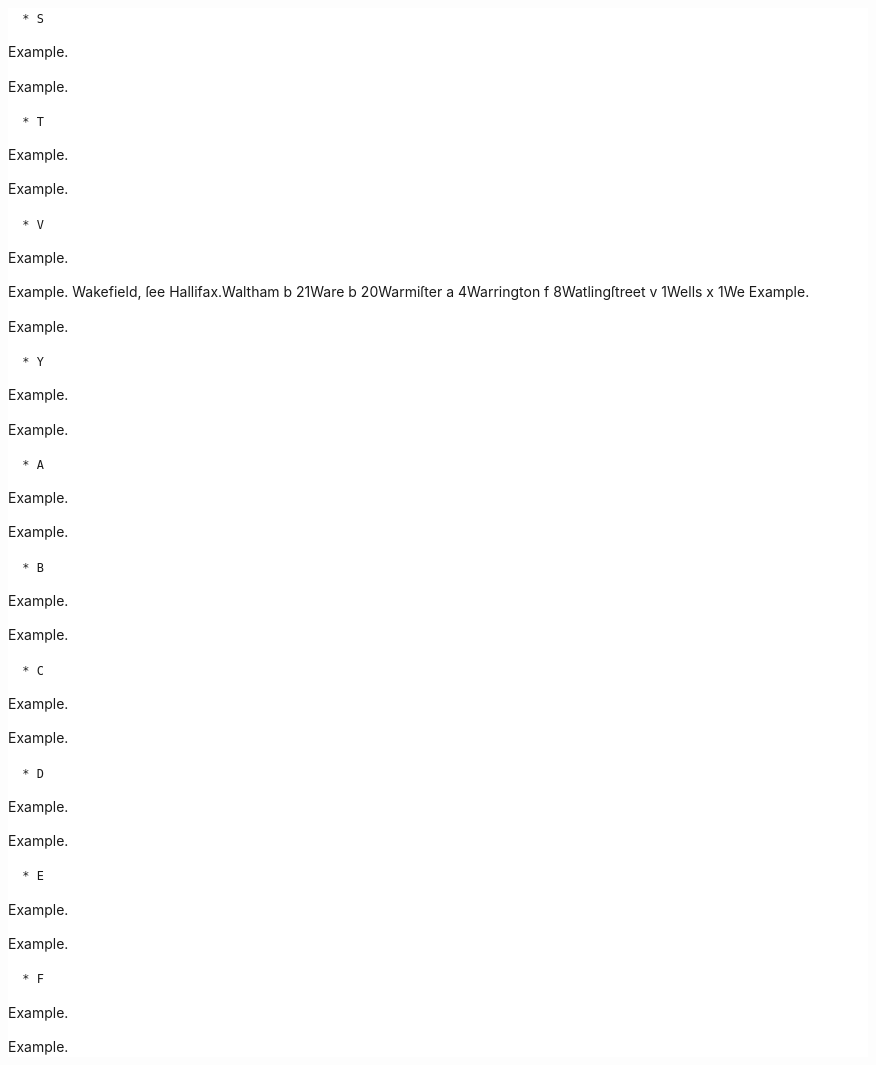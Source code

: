       * S

Example.

Example.

      * T

Example.

Example.

      * V

Example.

Example.
Wakefield, ſee Hallifax.Waltham b 21Ware b 20Warmiſter a 4Warrington f 8Watlingſtreet v 1Wells x 1We
Example.

Example.

      * Y

Example.

Example.

      * A

Example.

Example.

      * B

Example.

Example.

      * C

Example.

Example.

      * D

Example.

Example.

      * E

Example.

Example.

      * F

Example.

Example.
